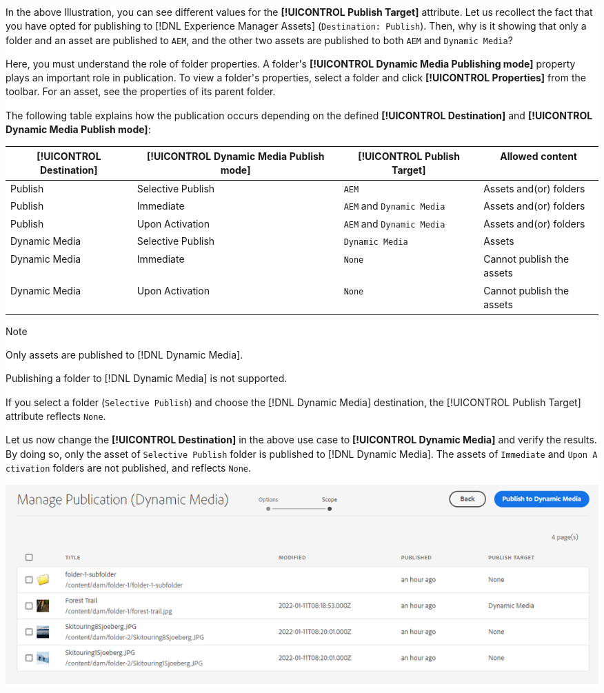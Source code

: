 In the above Illustration, you can see different values for the **[!UICONTROL Publish Target]** attribute. Let us recollect the fact that you have opted for publishing to [!DNL Experience Manager Assets] (`Destination: Publish`). Then, why is it showing that only a folder and an asset are published to `AEM`, and the other two assets are published to both `AEM` and `Dynamic Media`?

Here, you must understand the role of folder properties. A folder's **[!UICONTROL Dynamic Media Publishing mode]** property plays an important role in publication. To view a folder's properties, select a folder and click **[!UICONTROL Properties]** from the toolbar. For an asset, see the properties of its parent folder. 

The following table explains how the publication occurs depending on the defined **[!UICONTROL Destination]** and **[!UICONTROL Dynamic Media Publish mode]**:

| [!UICONTROL Destination] | [!UICONTROL Dynamic Media Publish mode] | [!UICONTROL Publish Target] | Allowed content |
| --- | --- | --- | --- |
| Publish | Selective Publish | `AEM` | Assets and(or) folders |
| Publish | Immediate | `AEM` and `Dynamic Media` | Assets and(or) folders |
| Publish | Upon Activation | `AEM` and `Dynamic Media` | Assets and(or) folders |
| Dynamic Media | Selective Publish | `Dynamic Media` | Assets |
| Dynamic Media | Immediate | `None` | Cannot publish the assets  |
| Dynamic Media | Upon Activation | `None` |  Cannot publish the assets |

>[!NOTE]
>
>Only assets are published to [!DNL Dynamic Media].
>
>Publishing a folder to [!DNL Dynamic Media] is not supported.
>
>If you select a folder (`Selective Publish`) and choose the [!DNL Dynamic Media] destination, the [!UICONTROL Publish Target] attribute reflects `None`. 


Let us now change the **[!UICONTROL Destination]** in the above use case to **[!UICONTROL Dynamic Media]** and verify the results. By doing so, only the asset of `Selective Publish` folder is published to [!DNL Dynamic Media]. The assets of `Immediate` and `Upon Activation` folders are not published, and reflects `None`.

![Publish to Dynamic Media](assets/manage-publication-dynamic-media.png)

